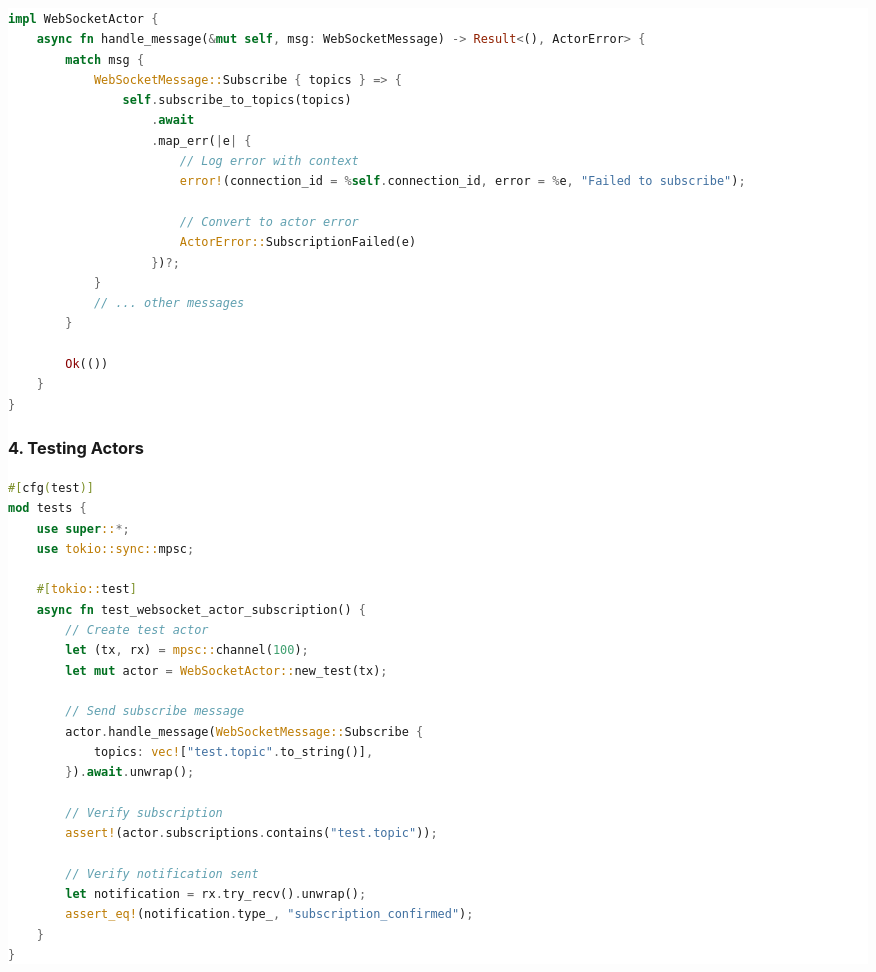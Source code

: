 ```rust
impl WebSocketActor {
    async fn handle_message(&mut self, msg: WebSocketMessage) -> Result<(), ActorError> {
        match msg {
            WebSocketMessage::Subscribe { topics } => {
                self.subscribe_to_topics(topics)
                    .await
                    .map_err(|e| {
                        // Log error with context
                        error!(connection_id = %self.connection_id, error = %e, "Failed to subscribe");
                        
                        // Convert to actor error
                        ActorError::SubscriptionFailed(e)
                    })?;
            }
            // ... other messages
        }
        
        Ok(())
    }
}
```

### 4. Testing Actors

```rust
#[cfg(test)]
mod tests {
    use super::*;
    use tokio::sync::mpsc;
    
    #[tokio::test]
    async fn test_websocket_actor_subscription() {
        // Create test actor
        let (tx, rx) = mpsc::channel(100);
        let mut actor = WebSocketActor::new_test(tx);
        
        // Send subscribe message
        actor.handle_message(WebSocketMessage::Subscribe {
            topics: vec!["test.topic".to_string()],
        }).await.unwrap();
        
        // Verify subscription
        assert!(actor.subscriptions.contains("test.topic"));
        
        // Verify notification sent
        let notification = rx.try_recv().unwrap();
        assert_eq!(notification.type_, "subscription_confirmed");
    }
}
```
